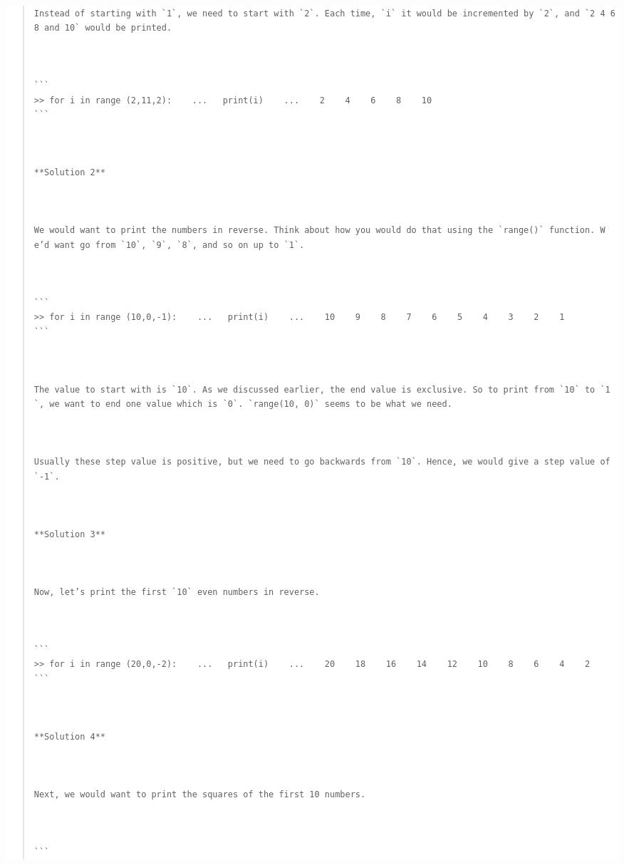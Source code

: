 >
>     Instead of starting with `1`, we need to start with `2`. Each time, `i` it would be incremented by `2`, and `2 4 6 8 and 10` would be printed.
>
>     ​
>
>     ```
>     >> for i in range (2,11,2):    ...   print(i)    ...    2    4    6    8    10
>     ```
>
>     ​
>
>     **Solution 2**
>
>     ​
>
>     We would want to print the numbers in reverse. Think about how you would do that using the `range()` function. We’d want go from `10`, `9`, `8`, and so on up to `1`.
>
>     ​
>
>     ```
>     >> for i in range (10,0,-1):    ...   print(i)    ...    10    9    8    7    6    5    4    3    2    1
>     ```
>
>     ​
>
>     The value to start with is `10`. As we discussed earlier, the end value is exclusive. So to print from `10` to `1`, we want to end one value which is `0`. `range(10, 0)` seems to be what we need.
>
>     ​
>
>     Usually these step value is positive, but we need to go backwards from `10`. Hence, we would give a step value of `-1`.
>
>     ​
>
>     **Solution 3**
>
>     ​
>
>     Now, let’s print the first `10` even numbers in reverse.
>
>     ​
>
>     ```
>     >> for i in range (20,0,-2):    ...   print(i)    ...    20    18    16    14    12    10    8    6    4    2
>     ```
>
>     ​
>
>     **Solution 4**
>
>     ​
>
>     Next, we would want to print the squares of the first 10 numbers.
>
>     ​
>
>     ```